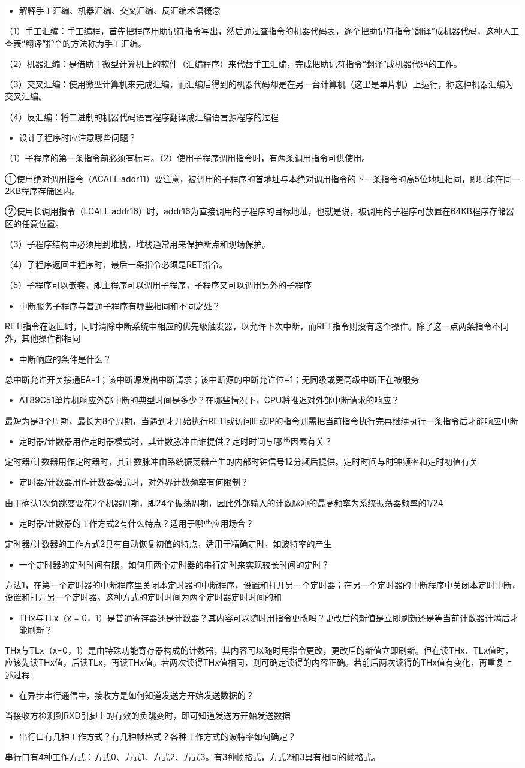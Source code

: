 - 解释手工汇编、机器汇编、交叉汇编、反汇编术语概念

（1）手工汇编：手工编程，首先把程序用助记符指令写出，然后通过查指令的机器代码表，逐个把助记符指令“翻译”成机器代码，这种人工查表“翻译”指令的方法称为手工汇编。

（2）机器汇编：是借助于微型计算机上的软件（汇编程序）来代替手工汇编，完成把助记符指令“翻译”成机器代码的工作。

（3）交叉汇编：使用微型计算机来完成汇编，而汇编后得到的机器代码却是在另一台计算机（这里是单片机）上运行，称这种机器汇编为交叉汇编。

（4）反汇编：将二进制的机器代码语言程序翻译成汇编语言源程序的过程

- 设计子程序时应注意哪些问题？

（1）子程序的第一条指令前必须有标号。（2）使用子程序调用指令时，有两条调用指令可供使用。

①使用绝对调用指令（ACALL addr11）要注意，被调用的子程序的首地址与本绝对调用指令的下一条指令的高5位地址相同，即只能在同一2KB程序存储区内。

②使用长调用指令（LCALL addr16）时，addr16为直接调用的子程序的目标地址，也就是说，被调用的子程序可放置在64KB程序存储器区的任意位置。

（3）子程序结构中必须用到堆栈，堆栈通常用来保护断点和现场保护。

（4）子程序返回主程序时，最后一条指令必须是RET指令。

（5）子程序可以嵌套，即主程序可以调用子程序，子程序又可以调用另外的子程序

- 中断服务子程序与普通子程序有哪些相同和不同之处？

RETI指令在返回时，同时清除中断系统中相应的优先级触发器，以允许下次中断，而RET指令则没有这个操作。除了这一点两条指令不同外，其他操作都相同

- 中断响应的条件是什么？

总中断允许开关接通EA=1；该中断源发出中断请求；该中断源的中断允许位=1；无同级或更高级中断正在被服务

- AT89C51单片机响应外部中断的典型时间是多少？在哪些情况下，CPU将推迟对外部中断请求的响应？

最短为是3个周期，最长为8个周期，当遇到才开始执行RETI或访问IE或IP的指令则需把当前指令执行完再继续执行一条指令后才能响应中断

- 定时器/计数器用作定时器模式时，其计数脉冲由谁提供？定时时间与哪些因素有关？

定时器/计数器用作定时器时，其计数脉冲由系统振荡器产生的内部时钟信号12分频后提供。定时时间与时钟频率和定时初值有关

- 定时器/计数器用作计数器模式时，对外界计数频率有何限制？

由于确认1次负跳变要花2个机器周期，即24个振荡周期，因此外部输入的计数脉冲的最高频率为系统振荡器频率的1/24

- 定时器/计数器的工作方式2有什么特点？适用于哪些应用场合？

定时器/计数器的工作方式2具有自动恢复初值的特点，适用于精确定时，如波特率的产生

- 一个定时器的定时时间有限，如何用两个定时器的串行定时来实现较长时间的定时？

方法1，在第一个定时器的中断程序里关闭本定时器的中断程序，设置和打开另一个定时器；在另一个定时器的中断程序中关闭本定时中断，设置和打开另一个定时器。这种方式的定时时间为两个定时器定时时间的和

- THx与TLx（x = 0，1）是普通寄存器还是计数器？其内容可以随时用指令更改吗？更改后的新值是立即刷新还是等当前计数器计满后才能刷新？

THx与TLx（x=0，1）是由特殊功能寄存器构成的计数器，其内容可以随时用指令更改，更改后的新值立即刷新。但在读THx、TLx值时，应该先读THx值，后读TLx，再读THx值。若两次读得THx值相同，则可确定读得的内容正确。若前后两次读得的THx值有变化，再重复上述过程

- 在异步串行通信中，接收方是如何知道发送方开始发送数据的？

当接收方检测到RXD引脚上的有效的负跳变时，即可知道发送方开始发送数据

- 串行口有几种工作方式？有几种帧格式？各种工作方式的波特率如何确定？

串行口有4种工作方式：方式0、方式1、方式2、方式3。有3种帧格式，方式2和3具有相同的帧格式。
